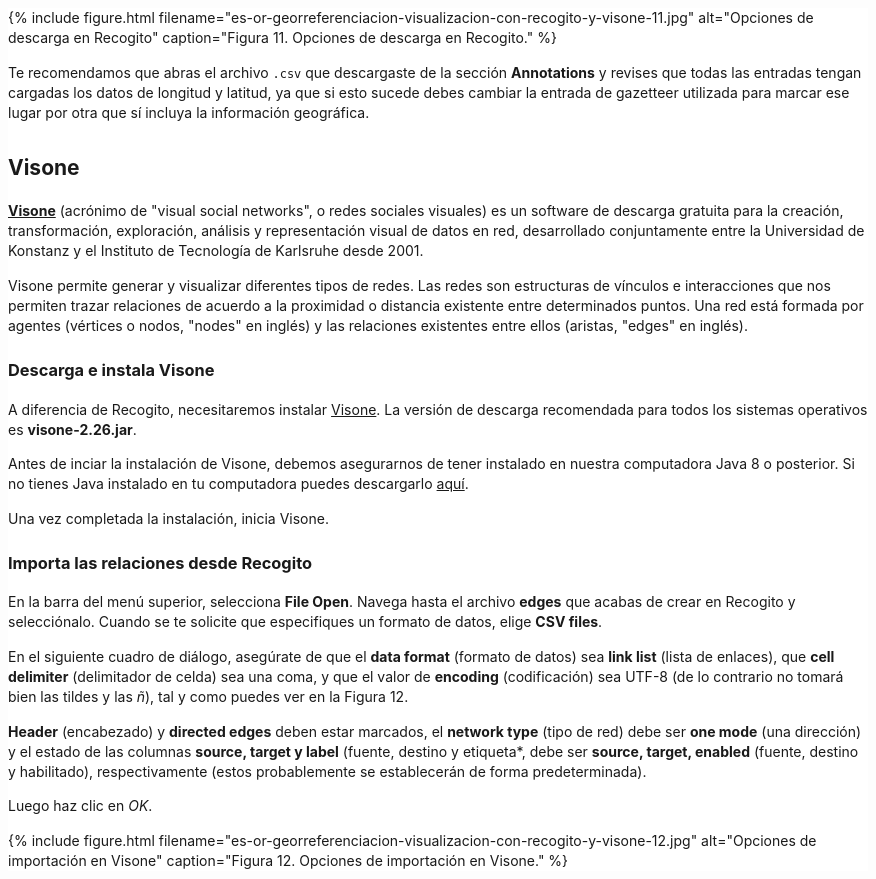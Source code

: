 {% include figure.html filename="es-or-georreferenciacion-visualizacion-con-recogito-y-visone-11.jpg" alt="Opciones de descarga en Recogito" caption="Figura 11. Opciones de descarga en Recogito." %}

Te recomendamos que abras el archivo `.csv` que descargaste de la sección **Annotations** y revises que todas las entradas tengan cargadas los datos de longitud y latitud, ya que si esto sucede debes cambiar la entrada de gazetteer utilizada para marcar ese lugar por otra que sí incluya la información geográfica.

## Visone

**[Visone](https://visone.ethz.ch/)** (acrónimo de "visual social networks", o redes sociales visuales) es un software de descarga gratuita para la creación, transformación, exploración, análisis y representación visual de datos en red, desarrollado conjuntamente entre la Universidad de Konstanz y el Instituto de Tecnología de Karlsruhe desde 2001.

Visone permite generar y visualizar diferentes tipos de redes. Las redes son estructuras de vínculos e interacciones que nos permiten trazar relaciones de acuerdo a la proximidad o distancia existente entre determinados puntos. Una red está formada por agentes (vértices o nodos, "nodes" en inglés) y las relaciones existentes entre ellos (aristas, "edges" en inglés).

### Descarga e instala Visone

A diferencia de Recogito, necesitaremos instalar [Visone](http://visone.ethz.ch/html/download.html). La versión de descarga recomendada para todos los sistemas operativos es **visone-2.26.jar**. 

<div class="alert alert-info">
Antes de inciar la instalación de Visone, debemos asegurarnos de tener instalado en nuestra computadora Java 8 o posterior. Si no tienes Java instalado en tu computadora puedes descargarlo <a href="https://www.java.com/en/download/">aquí</a>.
</div> 

Una vez completada la instalación, inicia Visone. 

### Importa las relaciones desde Recogito

En la barra del menú superior, selecciona **File Open**. Navega hasta el archivo **edges** que acabas de crear en Recogito y selecciónalo. Cuando se te solicite que especifiques un formato de datos, elige **CSV files**.

En el siguiente cuadro de diálogo, asegúrate de que el **data format** (formato de datos) sea **link list** (lista de enlaces), que **cell delimiter** (delimitador de celda) sea una coma, y que el valor de **encoding** (codificación) sea UTF-8 (de lo contrario no tomará bien las tildes y las _ñ_), tal y como puedes ver en la Figura 12.

**Header** (encabezado) y **directed edges**  deben estar marcados, el **network type** (tipo de red) debe ser **one mode** (una dirección) y el estado de las columnas **source, target y label** (fuente, destino y etiqueta*, debe ser **source, target, enabled** (fuente, destino y habilitado), respectivamente (estos probablemente se establecerán de forma predeterminada).

Luego haz clic en _OK_.

{% include figure.html filename="es-or-georreferenciacion-visualizacion-con-recogito-y-visone-12.jpg" alt="Opciones de importación en Visone" caption="Figura 12. Opciones de importación en Visone." %}
